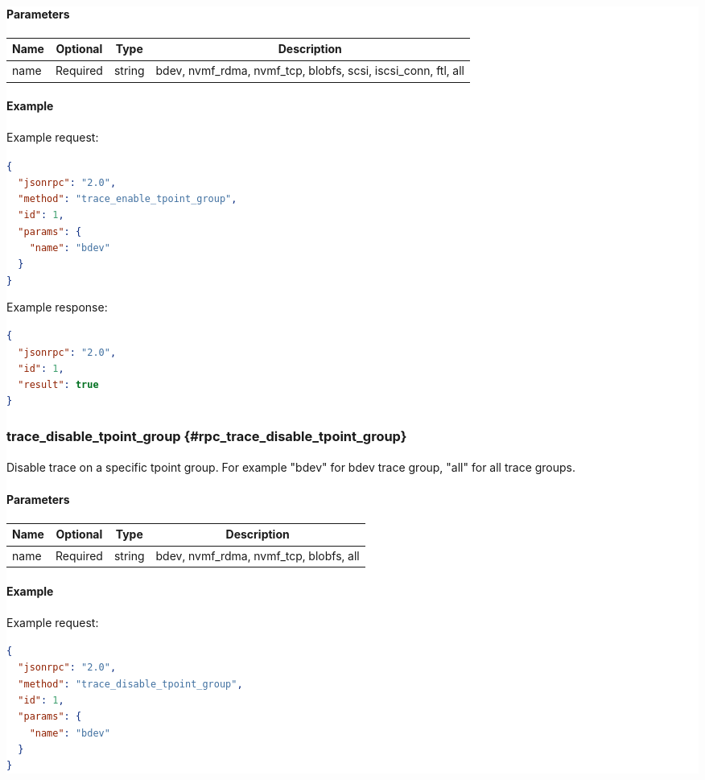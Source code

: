 #### Parameters

Name                    | Optional | Type        | Description
----------------------- | -------- | ----------- | -----------
name                    | Required | string      | bdev, nvmf_rdma, nvmf_tcp, blobfs, scsi, iscsi_conn, ftl, all

#### Example

Example request:

~~~json
{
  "jsonrpc": "2.0",
  "method": "trace_enable_tpoint_group",
  "id": 1,
  "params": {
    "name": "bdev"
  }
}
~~~

Example response:

~~~json
{
  "jsonrpc": "2.0",
  "id": 1,
  "result": true
}
~~~

### trace_disable_tpoint_group {#rpc_trace_disable_tpoint_group}

Disable trace on a specific tpoint group. For example "bdev" for bdev trace group,
"all" for all trace groups.

#### Parameters

Name                    | Optional | Type        | Description
----------------------- | -------- | ----------- | -----------
name                    | Required | string      | bdev, nvmf_rdma, nvmf_tcp, blobfs, all

#### Example

Example request:

~~~json
{
  "jsonrpc": "2.0",
  "method": "trace_disable_tpoint_group",
  "id": 1,
  "params": {
    "name": "bdev"
  }
}
~~~

